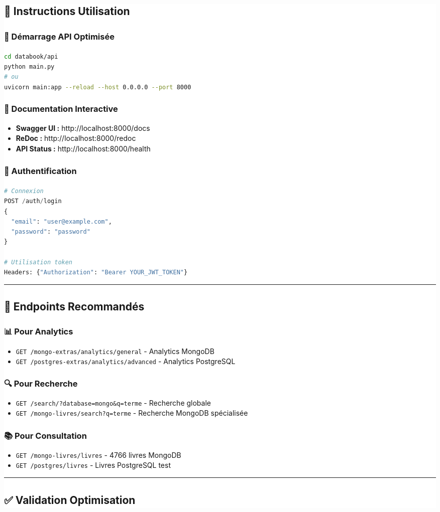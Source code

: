 
## 📝 Instructions Utilisation

### **🚀 Démarrage API Optimisée**
```bash
cd databook/api
python main.py
# ou
uvicorn main:app --reload --host 0.0.0.0 --port 8000
```

### **📖 Documentation Interactive**
- **Swagger UI :** http://localhost:8000/docs
- **ReDoc :** http://localhost:8000/redoc
- **API Status :** http://localhost:8000/health

### **🔐 Authentification**
```python
# Connexion
POST /auth/login
{
  "email": "user@example.com",
  "password": "password"
}

# Utilisation token
Headers: {"Authorization": "Bearer YOUR_JWT_TOKEN"}
```

---

## 🎯 Endpoints Recommandés

### **📊 Pour Analytics**
- `GET /mongo-extras/analytics/general` - Analytics MongoDB
- `GET /postgres-extras/analytics/advanced` - Analytics PostgreSQL

### **🔍 Pour Recherche**  
- `GET /search/?database=mongo&q=terme` - Recherche globale
- `GET /mongo-livres/search?q=terme` - Recherche MongoDB spécialisée

### **📚 Pour Consultation**
- `GET /mongo-livres/livres` - 4766 livres MongoDB
- `GET /postgres/livres` - Livres PostgreSQL test

---

## ✅ Validation Optimisation
